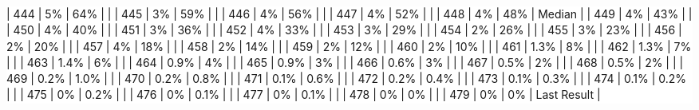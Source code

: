 | 444 | 5% | 64% |  |
| 445 | 3% | 59% |  |
| 446 | 4% | 56% |  |
| 447 | 4% | 52% |  |
| 448 | 4% | 48% | Median |
| 449 | 4% | 43% |  |
| 450 | 4% | 40% |  |
| 451 | 3% | 36% |  |
| 452 | 4% | 33% |  |
| 453 | 3% | 29% |  |
| 454 | 2% | 26% |  |
| 455 | 3% | 23% |  |
| 456 | 2% | 20% |  |
| 457 | 4% | 18% |  |
| 458 | 2% | 14% |  |
| 459 | 2% | 12% |  |
| 460 | 2% | 10% |  |
| 461 | 1.3% | 8% |  |
| 462 | 1.3% | 7% |  |
| 463 | 1.4% | 6% |  |
| 464 | 0.9% | 4% |  |
| 465 | 0.9% | 3% |  |
| 466 | 0.6% | 3% |  |
| 467 | 0.5% | 2% |  |
| 468 | 0.5% | 2% |  |
| 469 | 0.2% | 1.0% |  |
| 470 | 0.2% | 0.8% |  |
| 471 | 0.1% | 0.6% |  |
| 472 | 0.2% | 0.4% |  |
| 473 | 0.1% | 0.3% |  |
| 474 | 0.1% | 0.2% |  |
| 475 | 0% | 0.2% |  |
| 476 | 0% | 0.1% |  |
| 477 | 0% | 0.1% |  |
| 478 | 0% | 0% |  |
| 479 | 0% | 0% | Last Result |
